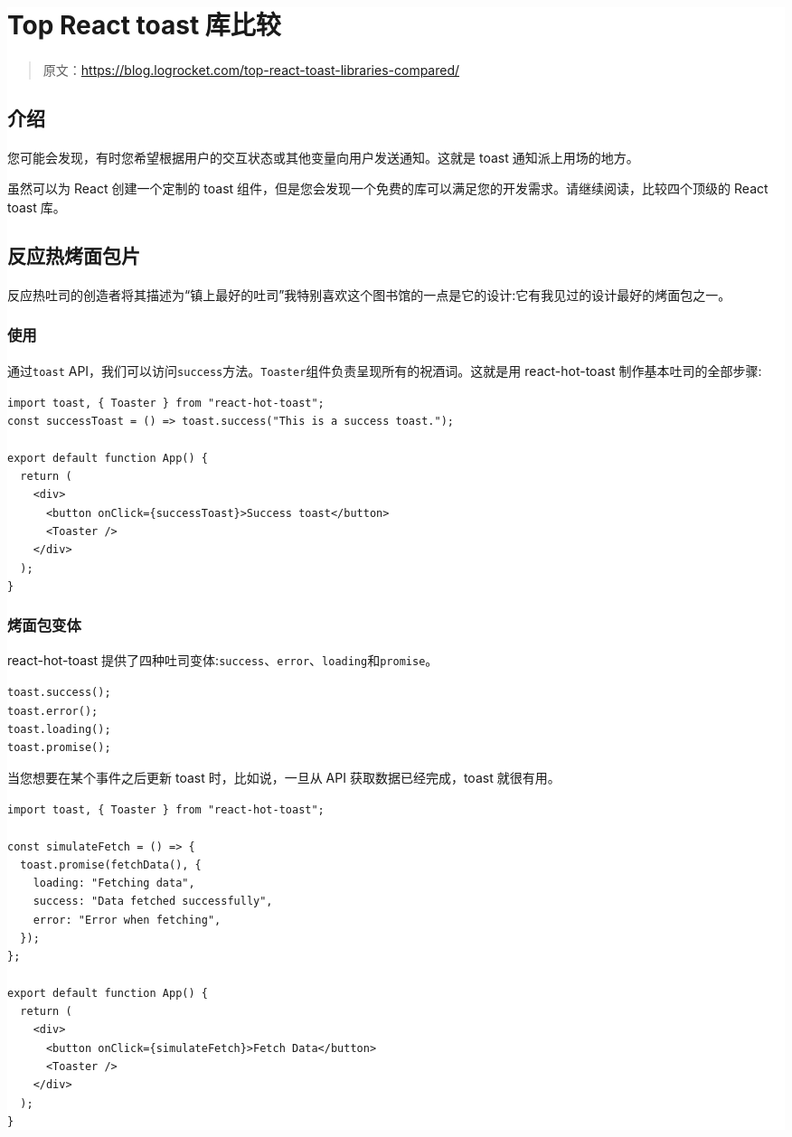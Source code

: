 # Top React toast 库比较

> 原文：<https://blog.logrocket.com/top-react-toast-libraries-compared/>

## 介绍

您可能会发现，有时您希望根据用户的交互状态或其他变量向用户发送通知。这就是 toast 通知派上用场的地方。

虽然可以为 React 创建一个定制的 toast 组件，但是您会发现一个免费的库可以满足您的开发需求。请继续阅读，比较四个顶级的 React toast 库。

## 反应热烤面包片

反应热吐司的创造者将其描述为“镇上最好的吐司”我特别喜欢这个图书馆的一点是它的设计:它有我见过的设计最好的烤面包之一。

### 使用

通过`toast` API，我们可以访问`success`方法。`Toaster`组件负责呈现所有的祝酒词。这就是用 react-hot-toast 制作基本吐司的全部步骤:

```
import toast, { Toaster } from "react-hot-toast";
const successToast = () => toast.success("This is a success toast.");

export default function App() {
  return (
    <div>
      <button onClick={successToast}>Success toast</button>
      <Toaster />
    </div>
  );
}

```

### 烤面包变体

react-hot-toast 提供了四种吐司变体:`success`、`error`、`loading`和`promise`。

```
toast.success();
toast.error();
toast.loading();
toast.promise();

```

当您想要在某个事件之后更新 toast 时，比如说，一旦从 API 获取数据已经完成，toast 就很有用。

```
import toast, { Toaster } from "react-hot-toast";

const simulateFetch = () => {
  toast.promise(fetchData(), {
    loading: "Fetching data",
    success: "Data fetched successfully",
    error: "Error when fetching",
  });
};

export default function App() {  
  return (
    <div>
      <button onClick={simulateFetch}>Fetch Data</button>
      <Toaster />
    </div>
  );
} 
```